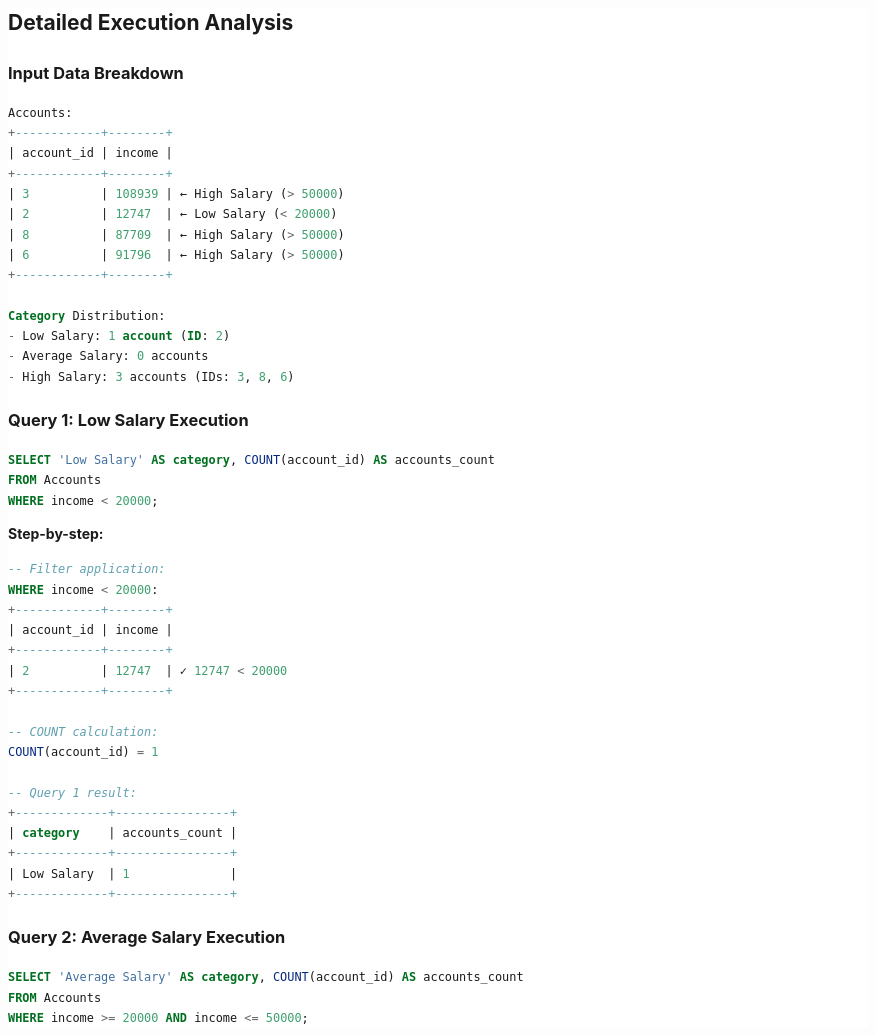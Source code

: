 ## Detailed Execution Analysis

### Input Data Breakdown
```sql
Accounts:
+------------+--------+
| account_id | income |
+------------+--------+
| 3          | 108939 | ← High Salary (> 50000)
| 2          | 12747  | ← Low Salary (< 20000)
| 8          | 87709  | ← High Salary (> 50000)
| 6          | 91796  | ← High Salary (> 50000)
+------------+--------+

Category Distribution:
- Low Salary: 1 account (ID: 2)
- Average Salary: 0 accounts
- High Salary: 3 accounts (IDs: 3, 8, 6)
```

### Query 1: Low Salary Execution
```sql
SELECT 'Low Salary' AS category, COUNT(account_id) AS accounts_count
FROM Accounts
WHERE income < 20000;
```

**Step-by-step:**
```sql
-- Filter application:
WHERE income < 20000:
+------------+--------+
| account_id | income |
+------------+--------+
| 2          | 12747  | ✓ 12747 < 20000
+------------+--------+

-- COUNT calculation:
COUNT(account_id) = 1

-- Query 1 result:
+-------------+----------------+
| category    | accounts_count |
+-------------+----------------+
| Low Salary  | 1              |
+-------------+----------------+
```

### Query 2: Average Salary Execution
```sql
SELECT 'Average Salary' AS category, COUNT(account_id) AS accounts_count
FROM Accounts
WHERE income >= 20000 AND income <= 50000;
```

